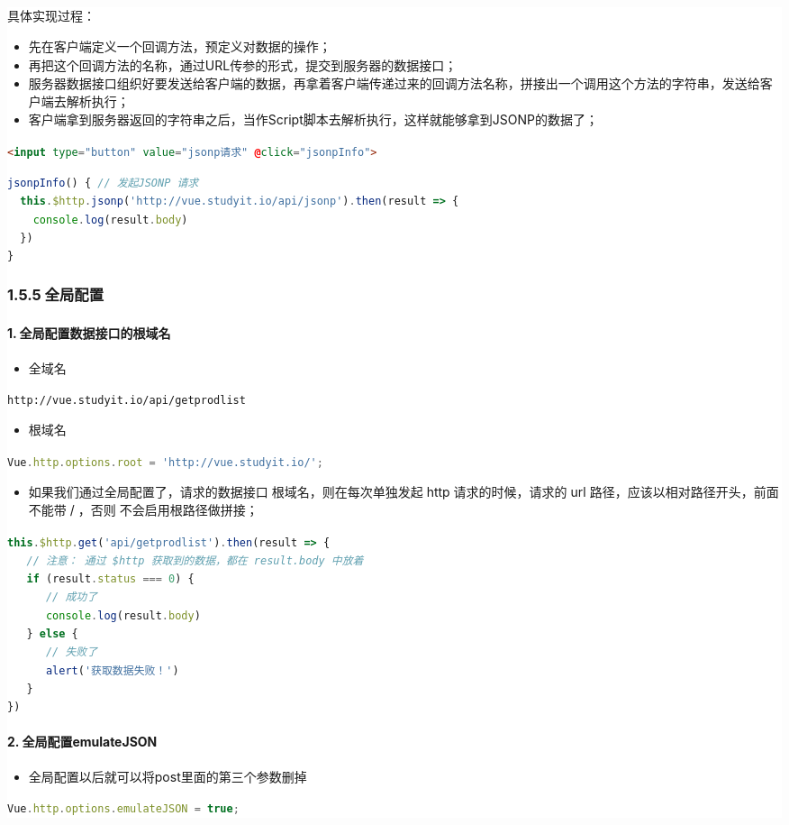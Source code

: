 具体实现过程：

- 先在客户端定义一个回调方法，预定义对数据的操作；
- 再把这个回调方法的名称，通过URL传参的形式，提交到服务器的数据接口；
- 服务器数据接口组织好要发送给客户端的数据，再拿着客户端传递过来的回调方法名称，拼接出一个调用这个方法的字符串，发送给客户端去解析执行；
- 客户端拿到服务器返回的字符串之后，当作Script脚本去解析执行，这样就能够拿到JSONP的数据了；

```html
<input type="button" value="jsonp请求" @click="jsonpInfo">
```

```js
jsonpInfo() { // 发起JSONP 请求
  this.$http.jsonp('http://vue.studyit.io/api/jsonp').then(result => {
    console.log(result.body)
  })
}
```



### 1.5.5 全局配置

#### 1. 全局配置数据接口的根域名

- 全域名

```shell
http://vue.studyit.io/api/getprodlist
```

- 根域名

```js
Vue.http.options.root = 'http://vue.studyit.io/';
```

- 如果我们通过全局配置了，请求的数据接口 根域名，则在每次单独发起 http 请求的时候，请求的 url 路径，应该以相对路径开头，前面不能带 /  ，否则 不会启用根路径做拼接；

```js
this.$http.get('api/getprodlist').then(result => {
   // 注意： 通过 $http 获取到的数据，都在 result.body 中放着
   if (result.status === 0) {
      // 成功了
      console.log(result.body)
   } else {
      // 失败了
      alert('获取数据失败！')
   }
})
```

#### 2. 全局配置emulateJSON

- 全局配置以后就可以将post里面的第三个参数删掉

```js
Vue.http.options.emulateJSON = true;
```
